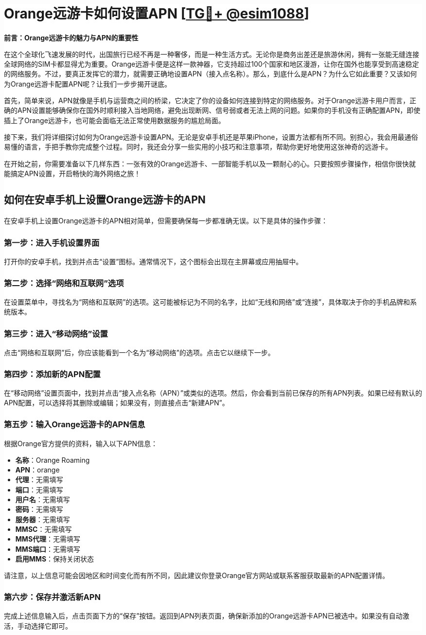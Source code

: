 # Orange远游卡如何设置APN [[TG💪+ @esim1088](https://t.me/s/esim1088)]

**前言：Orange远游卡的魅力与APN的重要性**

在这个全球化飞速发展的时代，出国旅行已经不再是一种奢侈，而是一种生活方式。无论你是商务出差还是旅游休闲，拥有一张能无缝连接全球网络的SIM卡都显得尤为重要。Orange远游卡便是这样一款神器，它支持超过100个国家和地区漫游，让你在国外也能享受到高速稳定的网络服务。不过，要真正发挥它的潜力，就需要正确地设置APN（接入点名称）。那么，到底什么是APN？为什么它如此重要？又该如何为Orange远游卡配置APN呢？让我们一步步揭开谜底。

首先，简单来说，APN就像是手机与运营商之间的桥梁，它决定了你的设备如何连接到特定的网络服务。对于Orange远游卡用户而言，正确的APN设置能够确保你在国外时顺利接入当地网络，避免出现断网、信号弱或者无法上网的问题。如果你的手机没有正确配置APN，即使插上了Orange远游卡，也可能会面临无法正常使用数据服务的尴尬局面。

接下来，我们将详细探讨如何为Orange远游卡设置APN。无论是安卓手机还是苹果iPhone，设置方法都有所不同。别担心，我会用最通俗易懂的语言，手把手教你完成整个过程。同时，我还会分享一些实用的小技巧和注意事项，帮助你更好地使用这张神奇的远游卡。

在开始之前，你需要准备以下几样东西：一张有效的Orange远游卡、一部智能手机以及一颗耐心的心。只要按照步骤操作，相信你很快就能搞定APN设置，开启畅快的海外网络之旅！

## 如何在安卓手机上设置Orange远游卡的APN

在安卓手机上设置Orange远游卡的APN相对简单，但需要确保每一步都准确无误。以下是具体的操作步骤：

### 第一步：进入手机设置界面
打开你的安卓手机，找到并点击“设置”图标。通常情况下，这个图标会出现在主屏幕或应用抽屉中。

### 第二步：选择“网络和互联网”选项
在设置菜单中，寻找名为“网络和互联网”的选项。这可能被标记为不同的名字，比如“无线和网络”或“连接”，具体取决于你的手机品牌和系统版本。

### 第三步：进入“移动网络”设置
点击“网络和互联网”后，你应该能看到一个名为“移动网络”的选项。点击它以继续下一步。

### 第四步：添加新的APN配置
在“移动网络”设置页面中，找到并点击“接入点名称（APN）”或类似的选项。然后，你会看到当前已保存的所有APN列表。如果已经有默认的APN配置，可以选择将其删除或编辑；如果没有，则直接点击“新建APN”。

### 第五步：输入Orange远游卡的APN信息
根据Orange官方提供的资料，输入以下APN信息：
- **名称**：Orange Roaming
- **APN**：orange
- **代理**：无需填写
- **端口**：无需填写
- **用户名**：无需填写
- **密码**：无需填写
- **服务器**：无需填写
- **MMSC**：无需填写
- **MMS代理**：无需填写
- **MMS端口**：无需填写
- **启用MMS**：保持关闭状态

请注意，以上信息可能会因地区和时间变化而有所不同，因此建议你登录Orange官方网站或联系客服获取最新的APN配置详情。

### 第六步：保存并激活新APN
完成上述信息输入后，点击页面下方的“保存”按钮。返回到APN列表页面，确保新添加的Orange远游卡APN已被选中。如果没有自动激活，手动选择它即可。
